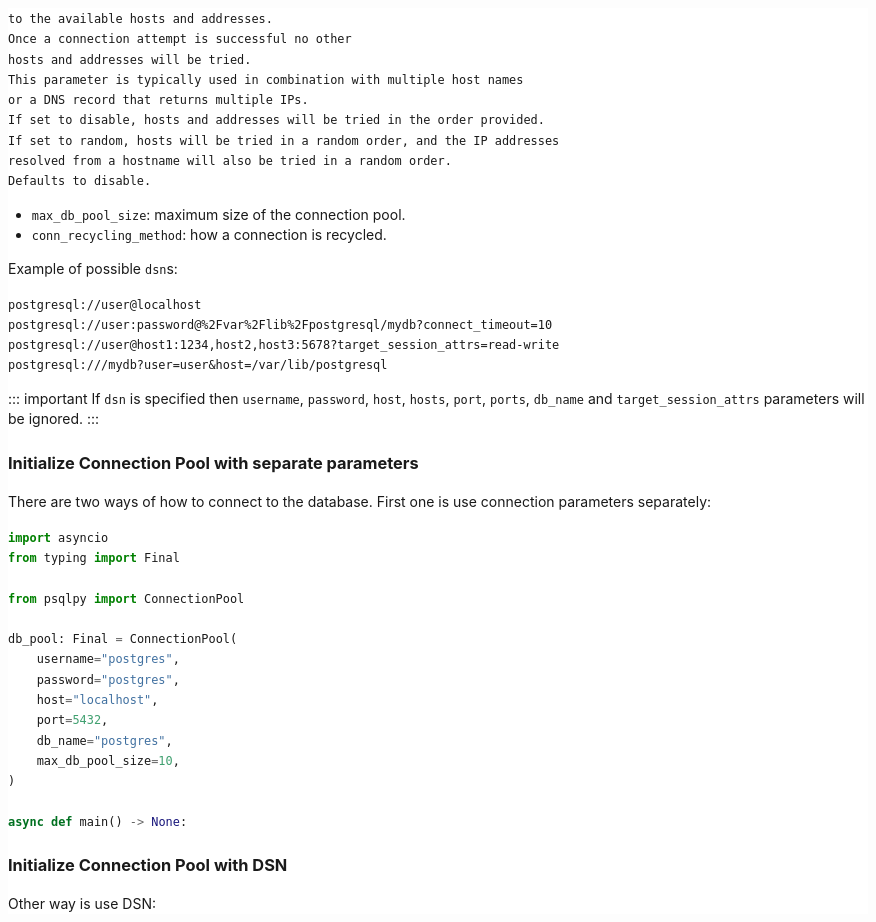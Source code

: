     to the available hosts and addresses.
    Once a connection attempt is successful no other
    hosts and addresses will be tried.
    This parameter is typically used in combination with multiple host names
    or a DNS record that returns multiple IPs.
    If set to disable, hosts and addresses will be tried in the order provided.
    If set to random, hosts will be tried in a random order, and the IP addresses
    resolved from a hostname will also be tried in a random order.
    Defaults to disable.
- `max_db_pool_size`: maximum size of the connection pool.
- `conn_recycling_method`: how a connection is recycled.

Example of possible `dsn`s:

```
postgresql://user@localhost
postgresql://user:password@%2Fvar%2Flib%2Fpostgresql/mydb?connect_timeout=10
postgresql://user@host1:1234,host2,host3:5678?target_session_attrs=read-write
postgresql:///mydb?user=user&host=/var/lib/postgresql
```

::: important
If `dsn` is specified then `username`, `password`, `host`, `hosts`, `port`, `ports`, `db_name` and `target_session_attrs`
parameters will be ignored.
:::

### Initialize Connection Pool with separate parameters

There are two ways of how to connect to the database. First one is use connection parameters separately:

```python
import asyncio
from typing import Final

from psqlpy import ConnectionPool

db_pool: Final = ConnectionPool(
    username="postgres",
    password="postgres",
    host="localhost",
    port=5432,
    db_name="postgres",
    max_db_pool_size=10,
)

async def main() -> None:

```

### Initialize Connection Pool with DSN

Other way is use DSN:
